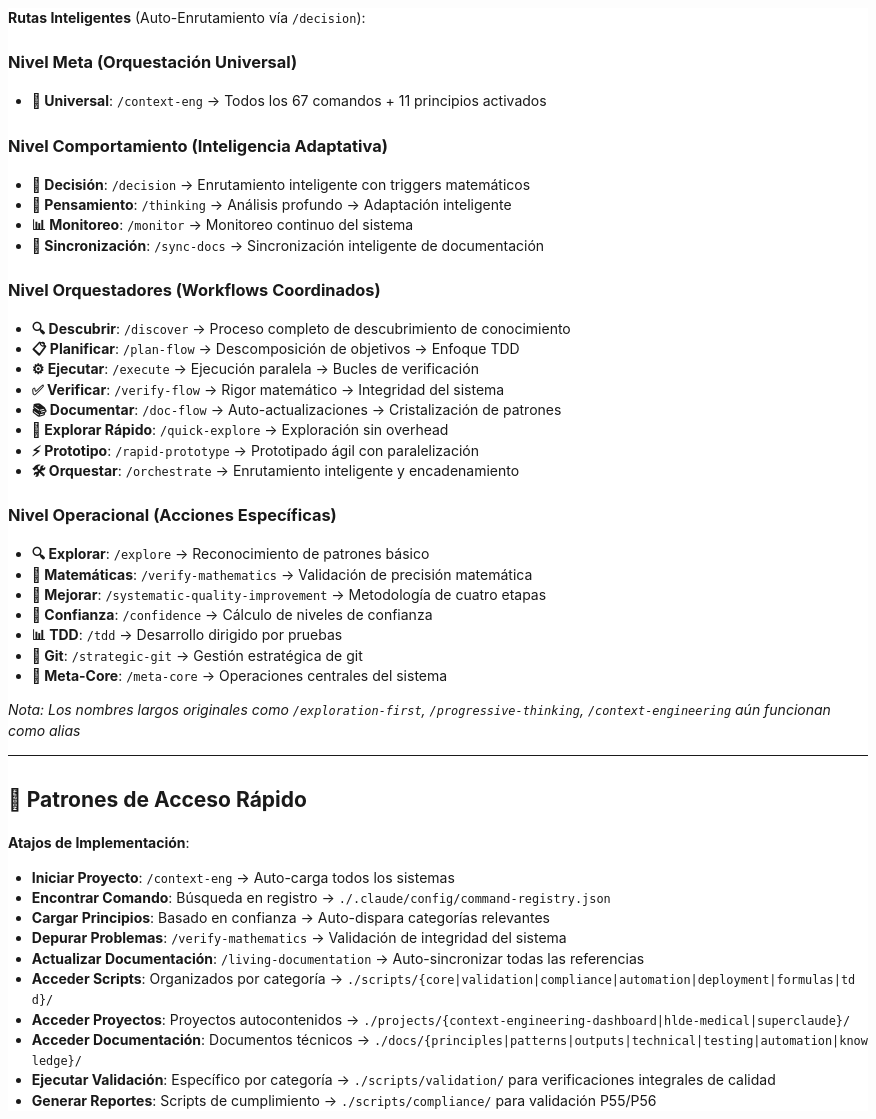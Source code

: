 **Rutas Inteligentes** (Auto-Enrutamiento vía `/decision`):

### **Nivel Meta (Orquestación Universal)**
- **🌟 Universal**: `/context-eng` → Todos los 67 comandos + 11 principios activados

### **Nivel Comportamiento (Inteligencia Adaptativa)**
- **🎯 Decisión**: `/decision` → Enrutamiento inteligente con triggers matemáticos
- **🔄 Pensamiento**: `/thinking` → Análisis profundo → Adaptación inteligente
- **📊 Monitoreo**: `/monitor` → Monitoreo continuo del sistema
- **🔗 Sincronización**: `/sync-docs` → Sincronización inteligente de documentación

### **Nivel Orquestadores (Workflows Coordinados)**
- **🔍 Descubrir**: `/discover` → Proceso completo de descubrimiento de conocimiento
- **📋 Planificar**: `/plan-flow` → Descomposición de objetivos → Enfoque TDD
- **⚙️ Ejecutar**: `/execute` → Ejecución paralela → Bucles de verificación
- **✅ Verificar**: `/verify-flow` → Rigor matemático → Integridad del sistema
- **📚 Documentar**: `/doc-flow` → Auto-actualizaciones → Cristalización de patrones
- **🚀 Explorar Rápido**: `/quick-explore` → Exploración sin overhead
- **⚡ Prototipo**: `/rapid-prototype` → Prototipado ágil con paralelización
- **🛠️ Orquestar**: `/orchestrate` → Enrutamiento inteligente y encadenamiento

### **Nivel Operacional (Acciones Específicas)**
- **🔍 Explorar**: `/explore` → Reconocimiento de patrones básico
- **🧮 Matemáticas**: `/verify-mathematics` → Validación de precisión matemática
- **🔧 Mejorar**: `/systematic-quality-improvement` → Metodología de cuatro etapas
- **🎯 Confianza**: `/confidence` → Cálculo de niveles de confianza
- **📊 TDD**: `/tdd` → Desarrollo dirigido por pruebas
- **🔗 Git**: `/strategic-git` → Gestión estratégica de git
- **🌟 Meta-Core**: `/meta-core` → Operaciones centrales del sistema

*Nota: Los nombres largos originales como `/exploration-first`, `/progressive-thinking`, `/context-engineering` aún funcionan como alias*

---

## 📱 Patrones de Acceso Rápido

**Atajos de Implementación**:
- **Iniciar Proyecto**: `/context-eng` → Auto-carga todos los sistemas
- **Encontrar Comando**: Búsqueda en registro → `./.claude/config/command-registry.json`
- **Cargar Principios**: Basado en confianza → Auto-dispara categorías relevantes
- **Depurar Problemas**: `/verify-mathematics` → Validación de integridad del sistema
- **Actualizar Documentación**: `/living-documentation` → Auto-sincronizar todas las referencias
- **Acceder Scripts**: Organizados por categoría → `./scripts/{core|validation|compliance|automation|deployment|formulas|tdd}/`
- **Acceder Proyectos**: Proyectos autocontenidos → `./projects/{context-engineering-dashboard|hlde-medical|superclaude}/`
- **Acceder Documentación**: Documentos técnicos → `./docs/{principles|patterns|outputs|technical|testing|automation|knowledge}/`
- **Ejecutar Validación**: Específico por categoría → `./scripts/validation/` para verificaciones integrales de calidad
- **Generar Reportes**: Scripts de cumplimiento → `./scripts/compliance/` para validación P55/P56

